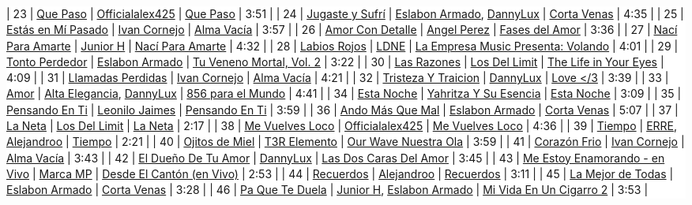 | 23 | [Que Paso](https://open.spotify.com/track/4fYQuUPuF4qICpqX7YJ8tR) | [Officialalex425](https://open.spotify.com/artist/2cmqbSrv0RSUeYRuWkqSiQ) | [Que Paso](https://open.spotify.com/album/6TFLFRhMey07eYoJ3l3psS) | 3:51 |
| 24 | [Jugaste y Sufrí](https://open.spotify.com/track/3NqBxTOMCJ3zW9CIP51td4) | [Eslabon Armado](https://open.spotify.com/artist/0XeEobZplHxzM9QzFQWLiR), [DannyLux](https://open.spotify.com/artist/6ElqtIfQsAkEYypgfJIjeK) | [Corta Venas](https://open.spotify.com/album/7C8Wi2KmO6MqPYZqNuhZ1W) | 4:35 |
| 25 | [Estás en Mí Pasado](https://open.spotify.com/track/6ztAOF9gzTWhF4IHW0Sclj) | [Ivan Cornejo](https://open.spotify.com/artist/6PH3FLQAxtqYy46Zv08bpV) | [Alma Vacía](https://open.spotify.com/album/4DmITPOATTsiWEWtJrPqkk) | 3:57 |
| 26 | [Amor Con Detalle](https://open.spotify.com/track/3oJ0PDZQhIyrPWTqiESrjC) | [Angel Perez](https://open.spotify.com/artist/39dTY1F07rdtbJ1zgjDQOe) | [Fases del Amor](https://open.spotify.com/album/3J1EDYS7W0KkhrLPrBMNy5) | 3:36 |
| 27 | [Nací Para Amarte](https://open.spotify.com/track/6EPVLVH60HAutxzxV4Tb6y) | [Junior H](https://open.spotify.com/artist/7Gi6gjaWy3DxyilpF1a8Is) | [Nací Para Amarte](https://open.spotify.com/album/01GhHCQsul9FkChZCfyW8V) | 4:32 |
| 28 | [Labios Rojos](https://open.spotify.com/track/24niWFc3cHyW8HrSZ5PJ7R) | [LDNE](https://open.spotify.com/artist/5hkcGbdTv8nC62vVT7RJmZ) | [La Empresa Music Presenta: Volando](https://open.spotify.com/album/4D4El43QaxMwXXPBKieDXu) | 4:01 |
| 29 | [Tonto Perdedor](https://open.spotify.com/track/67WSWDDuEEmBIXTchwACs1) | [Eslabon Armado](https://open.spotify.com/artist/0XeEobZplHxzM9QzFQWLiR) | [Tu Veneno Mortal, Vol\. 2](https://open.spotify.com/album/3SF8e5ewF7PaqWw6rPnfEg) | 3:22 |
| 30 | [Las Razones](https://open.spotify.com/track/1iYYianrZZiSmIKldBfFq9) | [Los Del Limit](https://open.spotify.com/artist/4pQxRQ2bUyVpk89wzztCLw) | [The Life in Your Eyes](https://open.spotify.com/album/7hnH4pDgMDP4veSuZ7Uxlz) | 4:09 |
| 31 | [Llamadas Perdidas](https://open.spotify.com/track/3KrbX6XhTdxeIckOgjygMc) | [Ivan Cornejo](https://open.spotify.com/artist/6PH3FLQAxtqYy46Zv08bpV) | [Alma Vacía](https://open.spotify.com/album/4DmITPOATTsiWEWtJrPqkk) | 4:21 |
| 32 | [Tristeza Y Traicion](https://open.spotify.com/track/6dRAEG6dmMfP5SS9Vh1s56) | [DannyLux](https://open.spotify.com/artist/6ElqtIfQsAkEYypgfJIjeK) | [Love </3](https://open.spotify.com/album/6dgBlaN3n2sALXgwzIRmBn) | 3:39 |
| 33 | [Amor](https://open.spotify.com/track/35CpkPPqi9RXlETJZw5BYS) | [Alta Elegancia](https://open.spotify.com/artist/7EOpIcFOVG2PedJgVbCHJ2), [DannyLux](https://open.spotify.com/artist/6ElqtIfQsAkEYypgfJIjeK) | [856 para el Mundo](https://open.spotify.com/album/2CPwUEgvViKF6S7LAchZAZ) | 4:41 |
| 34 | [Esta Noche](https://open.spotify.com/track/6FJbKBPUiFVPC4e5S3uesc) | [Yahritza Y Su Esencia](https://open.spotify.com/artist/51ZSh80McCt7vbqHouzW0A) | [Esta Noche](https://open.spotify.com/album/1uVGFC7Zio3Sc4UTfz4Y7Y) | 3:09 |
| 35 | [Pensando En Ti](https://open.spotify.com/track/6XbfRfhfoAcwpArvTYKvpe) | [Leonilo Jaimes](https://open.spotify.com/artist/0n7CmDFQT0O48cLiBHx7XH) | [Pensando En Ti](https://open.spotify.com/album/7fXMAtYUmRHuEK3vFQCMXN) | 3:59 |
| 36 | [Ando Más Que Mal](https://open.spotify.com/track/2uVW9s3bC14wp15d3Ma6EO) | [Eslabon Armado](https://open.spotify.com/artist/0XeEobZplHxzM9QzFQWLiR) | [Corta Venas](https://open.spotify.com/album/7C8Wi2KmO6MqPYZqNuhZ1W) | 5:07 |
| 37 | [La Neta](https://open.spotify.com/track/6KLCHorfObfTNApurEUdAq) | [Los Del Limit](https://open.spotify.com/artist/4pQxRQ2bUyVpk89wzztCLw) | [La Neta](https://open.spotify.com/album/1TQtXw5mgUBjaYx73KXSap) | 2:17 |
| 38 | [Me Vuelves Loco](https://open.spotify.com/track/2SfLSXhJHVkdpBIlUKouo2) | [Officialalex425](https://open.spotify.com/artist/2cmqbSrv0RSUeYRuWkqSiQ) | [Me Vuelves Loco](https://open.spotify.com/album/2UwvUz7Zfj6jSdLYVbMfmF) | 4:36 |
| 39 | [Tiempo](https://open.spotify.com/track/4hupfKQFsQuj55bMNMbk4r) | [ERRE](https://open.spotify.com/artist/5OugQZ3PqgRofo9mtzVYN3), [Alejandroo](https://open.spotify.com/artist/4wHL1OX8yZPTXoRrIycyYQ) | [Tiempo](https://open.spotify.com/album/0YK6koGYXva8aceQpman6H) | 2:21 |
| 40 | [Ojitos de Miel](https://open.spotify.com/track/3V1jBnDI3zCn25ONFiqwN8) | [T3R Elemento](https://open.spotify.com/artist/34nbQa7Hug9DYkRJpfKNFv) | [Our Wave Nuestra Ola](https://open.spotify.com/album/7k3KEedw9YYKrgSrIKknuo) | 3:59 |
| 41 | [Corazón Frio](https://open.spotify.com/track/3a0EjZTzCLx1ztmtaZb9Cp) | [Ivan Cornejo](https://open.spotify.com/artist/6PH3FLQAxtqYy46Zv08bpV) | [Alma Vacía](https://open.spotify.com/album/4DmITPOATTsiWEWtJrPqkk) | 3:43 |
| 42 | [El Dueño De Tu Amor](https://open.spotify.com/track/3sgf3LgcrNoqOB1jm7PIP0) | [DannyLux](https://open.spotify.com/artist/6ElqtIfQsAkEYypgfJIjeK) | [Las Dos Caras Del Amor](https://open.spotify.com/album/30Zq5q0nnyLYluf1ZmsvF7) | 3:45 |
| 43 | [Me Estoy Enamorando \- en Vivo](https://open.spotify.com/track/43UQAAZQB9eVlZhdz5pnt1) | [Marca MP](https://open.spotify.com/artist/44mEtidu0VdRkIqO4IbkNa) | [Desde El Cantón \(en Vivo\)](https://open.spotify.com/album/2c3E1sKcWvcIt1lxYbiqgv) | 2:53 |
| 44 | [Recuerdos](https://open.spotify.com/track/3Q1E7EfAN0lXgsoxkhROdR) | [Alejandroo](https://open.spotify.com/artist/4wHL1OX8yZPTXoRrIycyYQ) | [Recuerdos](https://open.spotify.com/album/3Qoz6D1Wow3kfNLe75xHws) | 3:11 |
| 45 | [La Mejor de Todas](https://open.spotify.com/track/6tzWQCTlrZr1CnwiFGCmoM) | [Eslabon Armado](https://open.spotify.com/artist/0XeEobZplHxzM9QzFQWLiR) | [Corta Venas](https://open.spotify.com/album/7C8Wi2KmO6MqPYZqNuhZ1W) | 3:28 |
| 46 | [Pa Que Te Duela](https://open.spotify.com/track/4XkSLgoFq8SGNR4XSFXfyc) | [Junior H](https://open.spotify.com/artist/7Gi6gjaWy3DxyilpF1a8Is), [Eslabon Armado](https://open.spotify.com/artist/0XeEobZplHxzM9QzFQWLiR) | [Mi Vida En Un Cigarro 2](https://open.spotify.com/album/3ind4Ir3JMazCITxWQajDb) | 3:53 |